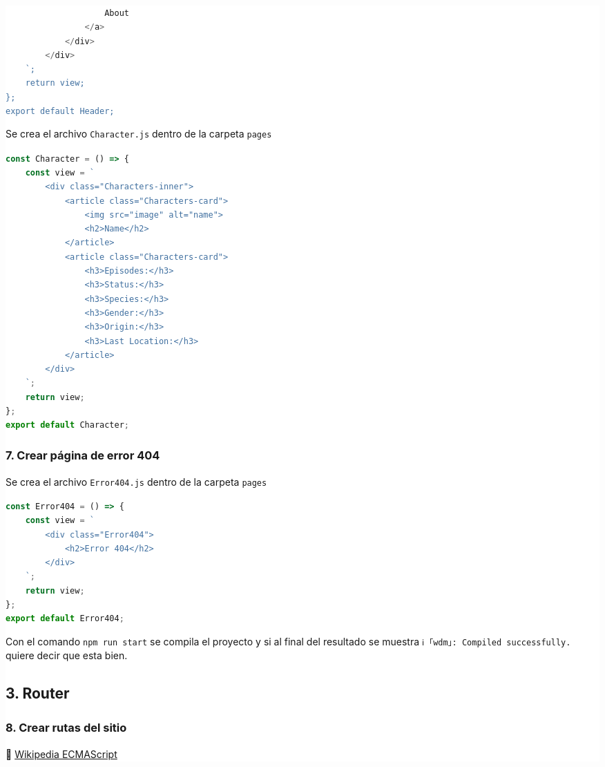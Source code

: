 ```javascript
                    About
                </a>
            </div>
        </div>
    `;
    return view;
};
export default Header;
```
Se crea el archivo `Character.js` dentro de la carpeta `pages`
```javascript
const Character = () => {
    const view = `
        <div class="Characters-inner">
            <article class="Characters-card">
                <img src="image" alt="name">
                <h2>Name</h2>
            </article>
            <article class="Characters-card">
                <h3>Episodes:</h3>
                <h3>Status:</h3>
                <h3>Species:</h3>
                <h3>Gender:</h3>
                <h3>Origin:</h3>
                <h3>Last Location:</h3>
            </article>
        </div>
    `;
    return view;
};
export default Character;
```
### 7. Crear página de error 404
Se crea el archivo `Error404.js` dentro de la carpeta `pages`
```javascript
const Error404 = () => {
    const view = `
        <div class="Error404">
            <h2>Error 404</h2>
        </div>
    `;
    return view;
};
export default Error404;
```
Con el comando `npm run start` se compila el proyecto y si al final del resultado se muestra `ℹ ｢wdm｣: Compiled successfully.` quiere decir que esta bien.

## 3. Router
### 8. Crear rutas del sitio
:link: [Wikipedia ECMAScript](https://en.wikipedia.org/wiki/ECMAScript)
